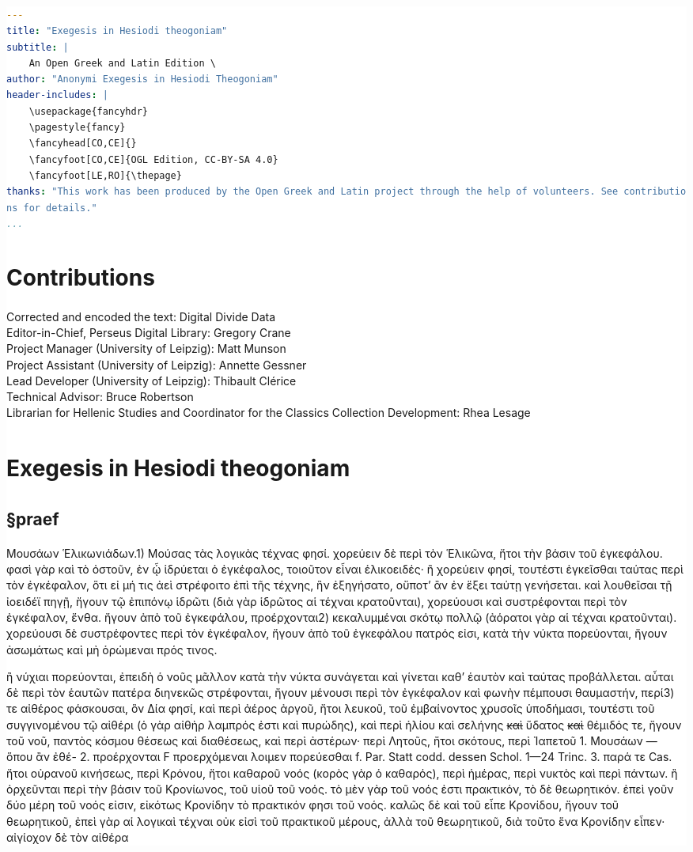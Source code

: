 ```yaml
---
title: "Exegesis in Hesiodi theogoniam"
subtitle: |
	An Open Greek and Latin Edition \ 
author: "Anonymi Exegesis in Hesiodi Theogoniam"
header-includes: | 
	\usepackage{fancyhdr}
	\pagestyle{fancy}
	\fancyhead[CO,CE]{}
	\fancyfoot[CO,CE]{OGL Edition, CC-BY-SA 4.0}
	\fancyfoot[LE,RO]{\thepage}
thanks: "This work has been produced by the Open Greek and Latin project through the help of volunteers. See contributions for details."
...
```


# Contributions  

Corrected and encoded the text: Digital Divide Data  
 Editor-in-Chief, Perseus Digital Library: Gregory Crane  
 Project Manager (University of Leipzig): Matt Munson  
 Project Assistant (University of Leipzig): Annette Gessner  
 Lead Developer (University of Leipzig): Thibault Clérice  
 Technical Advisor: Bruce Robertson  
 Librarian for Hellenic Studies and Coordinator for the Classics Collection
                        Development: Rhea Lesage  

# Exegesis in Hesiodi theogoniam  

## §praef  

<p>Μουσάων Ἑλικωνιάδων.1) Μούσας τὰς λογικὰς τέχνας φησί. χορεύειν δὲ περὶ τὸν
                        Ἑλικῶνα, ἤτοι τὴν βάσιν τοῦ ἐγκεφάλου. φασὶ γὰρ καὶ τὸ ὀστοῦν, ἐν ᾧ ἱδρύεται
                        ὁ ἐγκέφαλος, τοιοῦτον εἶναι ἑλικοειδές· ἢ χορεύειν φησί, τουτέστι ἐγκεῖσθαι
                        ταύτας περὶ τὸν ἐγκέφαλον, ὅτι εἰ μή τις ἀεὶ στρέφοιτο ἐπὶ τῆς τέχνης, ἣν
                        ἐξηγήσατο, οὔποτʼ ἂν ἐν ἕξει ταύτῃ γενήσεται. καὶ λουθεῖσαι τῇ ἰοειδέϊ πηγῇ,
                        ἤγουν τῷ ἐπιπόνῳ ἱδρῶτι (διὰ γὰρ ἱδρῶτος αἱ τέχναι κρατοῦνται), χορεύουσι
                        καὶ συστρέφονται περὶ τὸν ἐγκέφαλον, ἔνθα. ἤγουν ἀπὸ τοῦ ἐγκεφάλου,
                        προέρχονται2) κεκαλυμμέναι σκότῳ πολλῷ (ἀόρατοι γὰρ αἱ τέχναι κρατοῦνται).
                        χορεύουσι δὲ συστρέφοντες περὶ τὸν ἐγκέφαλον, ἤγουν ἀπὸ τοῦ ἐγκεφάλου πατρός
                        εἰσι, κατὰ τὴν νύκτα πορεύονται, ἤγουν ἀσωμάτως καὶ μὴ ὁρώμεναι πρός
                        τινος.</p>
                    <p>ἢ νύχιαι πορεύονται, ἐπειδὴ ὁ νοῦς μᾶλλον κατὰ τὴν νύκτα συνάγεται καὶ
                        γίνεται καθʼ ἑαυτὸν καὶ ταύτας προβάλλεται. αὗται δὲ περὶ τὸν ἑαυτῶν πατέρα
                        διηνεκῶς στρέφονται, ἤγουν μένουσι περὶ τὸν ἐγκέφαλον καὶ φωνὴν πέμπουσι
                        θαυμαστήν, περί3) τε αἰθέρος φάσκουσαι, ὃν Δία φησί, καὶ περὶ ἀέρος ἀργοῦ,
                        ἤτοι λευκοῦ, τοῦ ἐμβαίνοντος χρυσοῖς ὑποδήμασι, τουτέστι τοῦ συγγινομένου τῷ
                        αἰθέρι (ὁ γὰρ αἰθὴρ λαμπρός ἐστι καὶ πυρώδης), καὶ περὶ ἡλίου καὶ σελήνης
                            <del>καὶ</del> ὕδατος <del>καὶ</del> θέμιδός τε, ἤγουν τοῦ νοῦ, παντὸς
                        κόσμου θέσεως καὶ διαθέσεως, καὶ περὶ ἀστέρων· περὶ Λητοῦς, ἤτοι σκότους,
                        περὶ Ἰαπετοῦ <note type="footnote">1. Μουσάων — ὅπου ἂν ἐθέ- 2. προέρχονται
                            F προερχόμεναι λοιμεν πορεύεσθαι f. Par. Statt codd. dessen Schol. 1—24
                            Trinc. 3. παρά τε Cas.</note>
                        <pb n="370"/> ἤτοι οὐρανοῦ κινήσεως, περὶ Κρόνου, ἤτοι καθαροῦ νοός (κορὸς
                        γὰρ ὁ καθαρός), περὶ ἡμέρας, περὶ νυκτὸς καὶ περὶ πάντων. ἢ ὀρχεῦνται περὶ
                        τὴν βάσιν τοῦ Κρονίωνος, τοῦ υἱοῦ τοῦ νοός. τὸ μὲν γὰρ τοῦ νοός ἐστι
                        πρακτικόν, τὸ δὲ θεωρητικόν. ἐπεὶ γοῦν δύο μέρη τοῦ νοός εἰσιν, εἰκότως
                        Κρονίδην τὸ πρακτικόν φησι τοῦ νοός. καλῶς δὲ καὶ τοῦ εἶπε Κρονίδου, ἤγουν
                        τοῦ θεωρητικοῦ, ἐπεὶ γὰρ αἱ λογικαὶ τέχναι οὐκ εἰσὶ τοῦ πρακτικοῦ μέρους,
                        ἀλλὰ τοῦ θεωρητικοῦ, διὰ τοῦτο ἕνα Κρονίδην εἶπεν· αἰγίοχον δὲ τὸν αἰθέρα